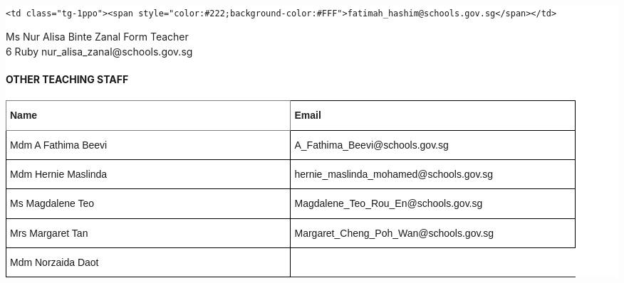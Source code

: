     <td class="tg-1ppo"><span style="color:#222;background-color:#FFF">fatimah_hashim@schools.gov.sg</span></td>
  </tr>
  <tr>
    <td class="tg-1ppo"><span style="color:#222;background-color:#FFF">Ms Nur Alisa Binte Zanal</span></td>
    <td class="tg-1ppo"><span style="color:#222;background-color:#FFF">Form Teacher</span><br><span style="color:#222;background-color:#FFF">6 Ruby</span></td>
    <td class="tg-1ppo"><span style="color:#222;background-color:#FFF">nur_alisa_zanal@schools.gov.sg</span></td>
  </tr>
</tbody>
</table>


#### OTHER TEACHING STAFF

<style type="text/css">
.tg  {border-collapse:collapse;border-spacing:0;}
.tg td{border-color:black;border-style:solid;border-width:1px;font-family:Arial, sans-serif;font-size:14px;
  overflow:hidden;padding:10px 5px;word-break:normal;}
.tg th{border-color:black;border-style:solid;border-width:1px;font-family:Arial, sans-serif;font-size:14px;
  font-weight:normal;overflow:hidden;padding:10px 5px;word-break:normal;}
.tg .tg-clhh{background-color:#FFF;color:#222;font-weight:bold;text-align:left;vertical-align:middle}
.tg .tg-6ua2{background-color:#FFF;border-color:inherit;color:#222;font-weight:bold;text-align:left;vertical-align:middle}
.tg .tg-zr06{background-color:#FFF;text-align:left;vertical-align:middle}
</style>
<table style="undefined;table-layout: fixed; width:800px" class="tg">
<colgroup>
<col style="width: 400px">
<col style="width: 400px">
</colgroup>
<thead>
  <tr>
    <th class="tg-6ua2"><span style="font-weight:bold;background-color:#FFF">Name</span></th>
    <th class="tg-clhh"><span style="font-weight:bold;background-color:#FFF">Email</span></th>
  </tr>
</thead>
<tbody>
  <tr>
    <td class="tg-zr06"><span style="background-color:#FFF">Mdm A Fathima Beevi</span></td>
    <td class="tg-zr06"><span style="background-color:#FFF">A_Fathima_Beevi@schools.gov.sg</span></td>
  </tr>
  <tr>
    <td class="tg-zr06"><span style="background-color:#FFF">Mdm Hernie Maslinda</span></td>
    <td class="tg-zr06"><span style="background-color:#FFF">hernie_maslinda_mohamed@schools.gov.sg</span></td>
  </tr>
  <tr>
    <td class="tg-zr06"><span style="background-color:#FFF">Ms Magdalene Teo</span></td>
    <td class="tg-zr06"><span style="background-color:#FFF">Magdalene_Teo_Rou_En@schools.gov.sg</span></td>
  </tr>
  <tr>
    <td class="tg-zr06"><span style="background-color:#FFF">Mrs Margaret Tan</span></td>
    <td class="tg-zr06"><span style="background-color:#FFF">Margaret_Cheng_Poh_Wan@schools.gov.sg</span></td>
  </tr>
  <tr>
    <td class="tg-zr06"><span style="background-color:#FFF">Mdm Norzaida Daot</span></td>